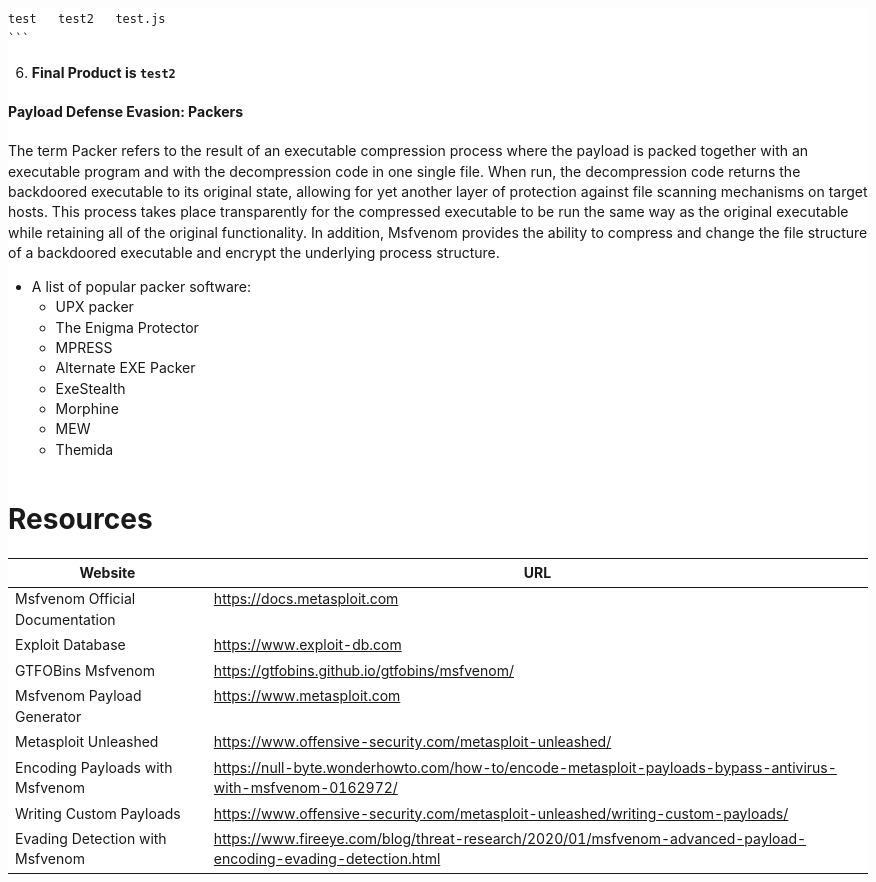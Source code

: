 	test   test2   test.js
	```
6. **Final Product is `test2`**

####  Payload Defense Evasion: Packers
The term Packer refers to the result of an executable compression process where the payload is packed together with an executable program and with the decompression code in one single file. When run, the decompression code returns the backdoored executable to its original state, allowing for yet another layer of protection against file scanning mechanisms on target hosts. This process takes place transparently for the compressed executable to be run the same way as the original executable while retaining all of the original functionality. In addition, Msfvenom provides the ability to compress and change the file structure of a backdoored executable and encrypt the underlying process structure.

- A list of popular packer software:
	- UPX packer
	- The Enigma Protector
	- MPRESS
	- Alternate EXE Packer
	- ExeStealth
	- Morphine
	- MEW
	- Themida

# Resources

|**Website**|**URL**|
|-|-|
|Msfvenom Official Documentation|https://docs.metasploit.com|
|Exploit Database|https://www.exploit-db.com|
|GTFOBins Msfvenom|https://gtfobins.github.io/gtfobins/msfvenom/|
|Msfvenom Payload Generator|https://www.metasploit.com|
|Metasploit Unleashed|https://www.offensive-security.com/metasploit-unleashed/|
|Encoding Payloads with Msfvenom|https://null-byte.wonderhowto.com/how-to/encode-metasploit-payloads-bypass-antivirus-with-msfvenom-0162972/|
|Writing Custom Payloads|https://www.offensive-security.com/metasploit-unleashed/writing-custom-payloads/|
|Evading Detection with Msfvenom|https://www.fireeye.com/blog/threat-research/2020/01/msfvenom-advanced-payload-encoding-evading-detection.html|
